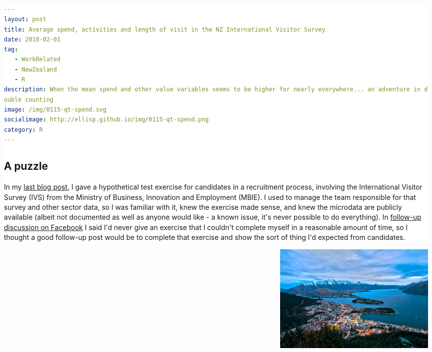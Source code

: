 ```yaml
---
layout: post
title: Average spend, activities and length of visit in the NZ International Visitor Survey
date: 2018-02-01
tag: 
   - WorkRelated
   - NewZealand
   - R
description: When the mean spend and other value variables seems to be higher for nearly everywhere... an adventure in double counting
image: /img/0115-qt-spend.svg
socialimage: http://ellisp.github.io/img/0115-qt-spend.png
category: R
---
```


## A puzzle

In my [last blog post](/blog/2018/01/23/recruiting), I gave a hypothetical test exercise for candidates in a recruitment process, involving the International Visitor Survey (IVS) from the Ministry of Business, Innovation and Employment (MBIE).  I used to manage the team responsible for that survey and other sector data, so I was familiar with it, knew the exercise made sense, and knew the microdata are publicly available (albeit not documented as well as anyone would like - a known issue, it's never possible to do everything).  In [follow-up discussion on Facebook](https://www.facebook.com/peterstats/) I said I'd never give an exercise that I couldn't complete myself in a reasonable amount of time, so I thought a good follow-up post would be to complete that exercise and show the sort of thing I'd expected from candidates.

[<img src = '/img/Queenstown_from_Bobs_Peak.jpg' align='right'  width='300px' title = 'Queenstown is a great centre for tramping and other outdoors stuff'/>](https://en.wikipedia.org/wiki/Queenstown,_New_Zealand)
